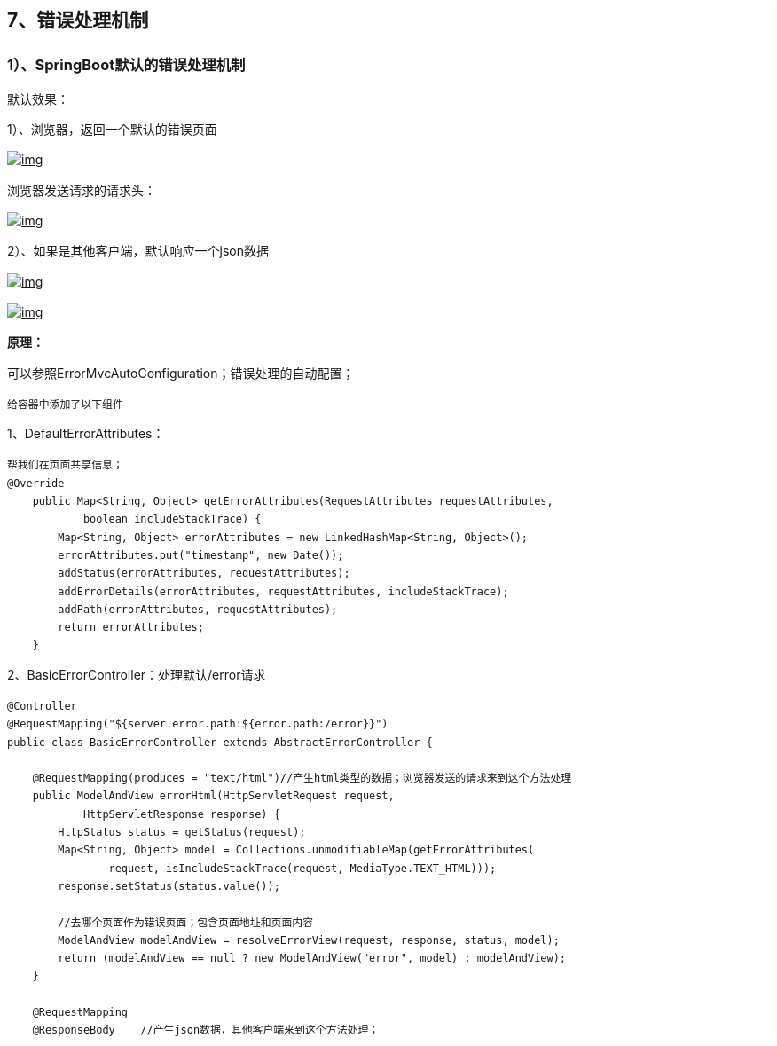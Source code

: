 ## 7、错误处理机制

### 1）、SpringBoot默认的错误处理机制

默认效果：

 1）、浏览器，返回一个默认的错误页面

[![img](https://niceseason.github.io/images/%E6%90%9C%E7%8B%97%E6%88%AA%E5%9B%BE20180226173408.png)](https://niceseason.github.io/images/搜狗截图20180226173408.png)

浏览器发送请求的请求头：

[![img](https://niceseason.github.io/images/%E6%90%9C%E7%8B%97%E6%88%AA%E5%9B%BE20180226180347.png)](https://niceseason.github.io/images/搜狗截图20180226180347.png)

 2）、如果是其他客户端，默认响应一个json数据

[![img](https://niceseason.github.io/images/%E6%90%9C%E7%8B%97%E6%88%AA%E5%9B%BE20180226173527.png)](https://niceseason.github.io/images/搜狗截图20180226173527.png)

 [![img](https://niceseason.github.io/images/%E6%90%9C%E7%8B%97%E6%88%AA%E5%9B%BE20180226180504.png)](https://niceseason.github.io/images/搜狗截图20180226180504.png)

**原理：**

 可以参照ErrorMvcAutoConfiguration；错误处理的自动配置；

```
给容器中添加了以下组件
```

 1、DefaultErrorAttributes：

```
帮我们在页面共享信息；
@Override
	public Map<String, Object> getErrorAttributes(RequestAttributes requestAttributes,
			boolean includeStackTrace) {
		Map<String, Object> errorAttributes = new LinkedHashMap<String, Object>();
		errorAttributes.put("timestamp", new Date());
		addStatus(errorAttributes, requestAttributes);
		addErrorDetails(errorAttributes, requestAttributes, includeStackTrace);
		addPath(errorAttributes, requestAttributes);
		return errorAttributes;
	}
```

 2、BasicErrorController：处理默认/error请求

```
@Controller
@RequestMapping("${server.error.path:${error.path:/error}}")
public class BasicErrorController extends AbstractErrorController {
    
    @RequestMapping(produces = "text/html")//产生html类型的数据；浏览器发送的请求来到这个方法处理
	public ModelAndView errorHtml(HttpServletRequest request,
			HttpServletResponse response) {
		HttpStatus status = getStatus(request);
		Map<String, Object> model = Collections.unmodifiableMap(getErrorAttributes(
				request, isIncludeStackTrace(request, MediaType.TEXT_HTML)));
		response.setStatus(status.value());
        
        //去哪个页面作为错误页面；包含页面地址和页面内容
		ModelAndView modelAndView = resolveErrorView(request, response, status, model);
		return (modelAndView == null ? new ModelAndView("error", model) : modelAndView);
	}

	@RequestMapping
	@ResponseBody    //产生json数据，其他客户端来到这个方法处理；
```